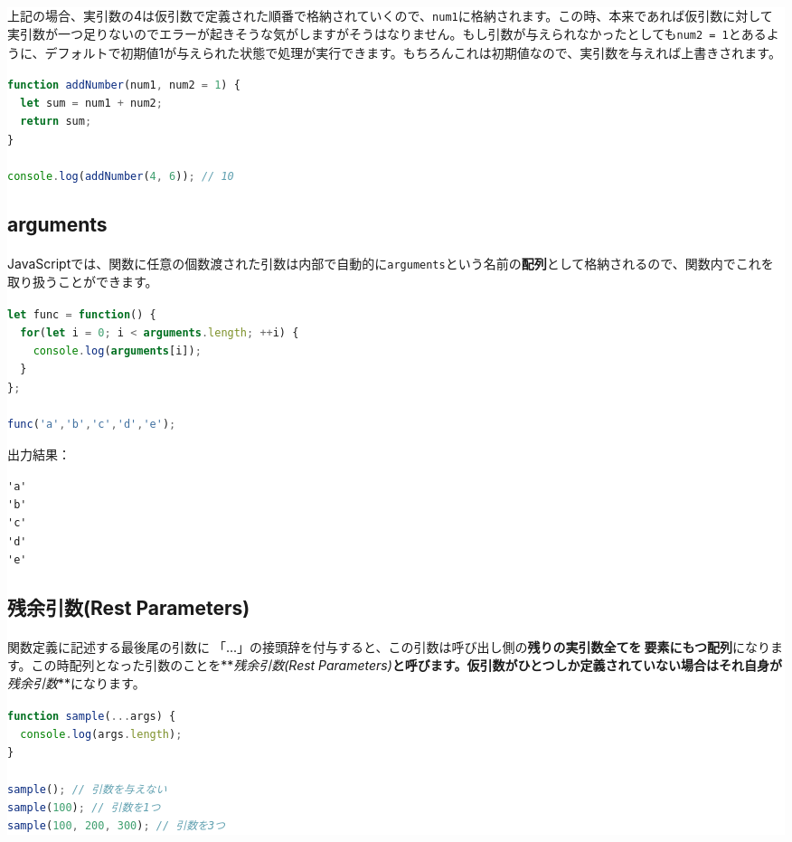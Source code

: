<iframe width="100%" height="300" src="//jsfiddle.net/codegrit_hiro/go0fqm9y/1/embedded/js,result/dark/" allowfullscreen="allowfullscreen" allowpaymentrequest frameborder="0"></iframe>

上記の場合、実引数の4は仮引数で定義された順番で格納されていくので、`num1`に格納されます。この時、本来であれば仮引数に対して実引数が一つ足りないのでエラーが起きそうな気がしますがそうはなりません。もし引数が与えられなかったとしても`num2 = 1`とあるように、デフォルトで初期値1が与えられた状態で処理が実行できます。もちろんこれは初期値なので、実引数を与えれば上書きされます。

```js
function addNumber(num1, num2 = 1) {
  let sum = num1 + num2;
  return sum;
}

console.log(addNumber(4, 6)); // 10
```

## arguments

JavaScriptでは、関数に任意の個数渡された引数は内部で自動的に`arguments`という名前の**配列**として格納されるので、関数内でこれを取り扱うことができます。

```js
let func = function() {
  for(let i = 0; i < arguments.length; ++i) {
    console.log(arguments[i]);
  }
};

func('a','b','c','d','e');
```

出力結果：

```
'a'
'b'
'c'
'd'
'e'
```

<iframe width="100%" height="300" src="//jsfiddle.net/codegrit_hiro/dtn2zfej/1/embedded/js,result/dark/" allowfullscreen="allowfullscreen" allowpaymentrequest frameborder="0"></iframe>

## 残余引数(Rest Parameters)

関数定義に記述する最後尾の引数に 「...」の接頭辞を付与すると、この引数は呼び出し側の**残りの実引数全てを 要素にもつ配列**になります。この時配列となった引数のことを**_残余引数(Rest Parameters)_**と呼びます。仮引数がひとつしか定義されていない場合はそれ自身が**_残余引数_**になります。

```js
function sample(...args) {
  console.log(args.length);
}

sample(); // 引数を与えない
sample(100); // 引数を1つ
sample(100, 200, 300); // 引数を3つ
```

